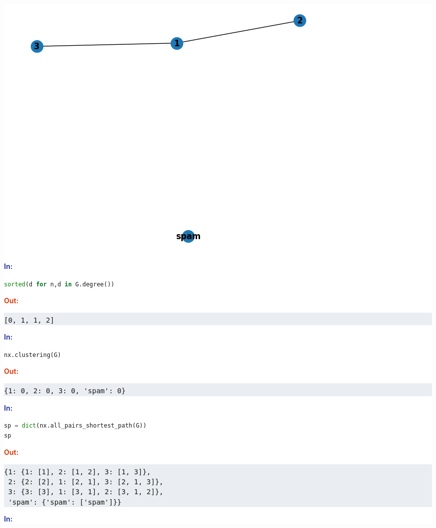 ![](./images_networkx/image12.png)
<p style="color: #303f9f;"><b>In:</b></p>

```python
sorted(d for n,d in G.degree())
```
<p style="color: #d84315;"><b>Out:</b></p>

<pre style="overflow-x:auto; background: #eaeef2; padding-top: 5px">
[0, 1, 1, 2]</pre>
<p style="color: #303f9f;"><b>In:</b></p>

```python
nx.clustering(G)
```
<p style="color: #d84315;"><b>Out:</b></p>

<pre style="overflow-x:auto; background: #eaeef2; padding-top: 5px">
{1: 0, 2: 0, 3: 0, 'spam': 0}</pre>
<p style="color: #303f9f;"><b>In:</b></p>

```python
sp = dict(nx.all_pairs_shortest_path(G))
sp
```
<p style="color: #d84315;"><b>Out:</b></p>

<pre style="overflow-x:auto; background: #eaeef2; padding-top: 5px">
{1: {1: [1], 2: [1, 2], 3: [1, 3]},&#xA; 2: {2: [2], 1: [2, 1], 3: [2, 1, 3]},&#xA; 3: {3: [3], 1: [3, 1], 2: [3, 1, 2]},&#xA; 'spam': {'spam': ['spam']}}</pre>
<p style="color: #303f9f;"><b>In:</b></p>
